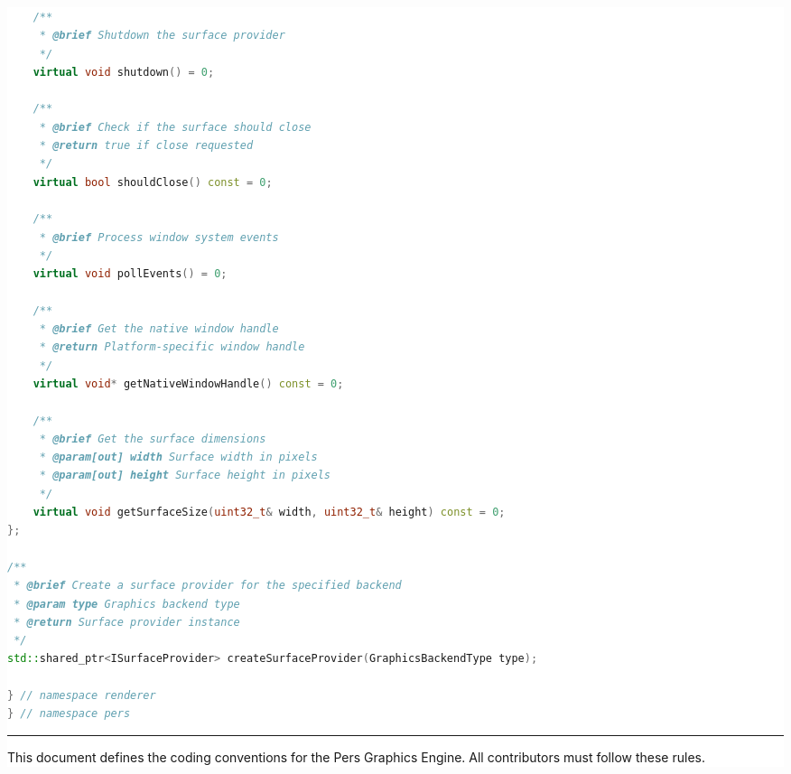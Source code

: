 ```cpp
    /**
     * @brief Shutdown the surface provider
     */
    virtual void shutdown() = 0;
    
    /**
     * @brief Check if the surface should close
     * @return true if close requested
     */
    virtual bool shouldClose() const = 0;
    
    /**
     * @brief Process window system events
     */
    virtual void pollEvents() = 0;
    
    /**
     * @brief Get the native window handle
     * @return Platform-specific window handle
     */
    virtual void* getNativeWindowHandle() const = 0;
    
    /**
     * @brief Get the surface dimensions
     * @param[out] width Surface width in pixels
     * @param[out] height Surface height in pixels
     */
    virtual void getSurfaceSize(uint32_t& width, uint32_t& height) const = 0;
};

/**
 * @brief Create a surface provider for the specified backend
 * @param type Graphics backend type
 * @return Surface provider instance
 */
std::shared_ptr<ISurfaceProvider> createSurfaceProvider(GraphicsBackendType type);

} // namespace renderer
} // namespace pers
```

---

This document defines the coding conventions for the Pers Graphics Engine.
All contributors must follow these rules.